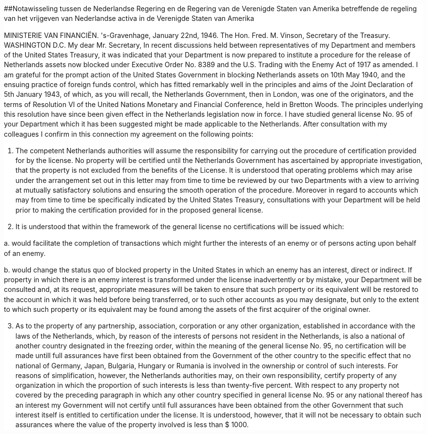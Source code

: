 <meta http-equiv='Content-Type' content='text/html; charset=utf-8' />

##Notawisseling tussen de Nederlandse Regering en de Regering van de Verenigde Staten van Amerika betreffende de regeling van het vrijgeven van Nederlandse activa in de Verenigde Staten van Amerika

MINISTERIE VAN FINANCIËN. 's-Gravenhage, January 22nd, 1946. The Hon. Fred. M. Vinson, Secretary of the Treasury. WASHINGTON D.C. My dear Mr. Secretary, In recent discussions held between representatives of my Department and members of the United States Treasury, it was indicated that your Department is now prepared to institute a procedure for the release of Netherlands assets now blocked under Executive Order No. 8389 and the U.S. Trading with the Enemy Act of 1917 as amended. I am grateful for the prompt action of the United States Government in blocking Netherlands assets on 10th May 1940, and the ensuing practice of foreign funds control, which has fitted remarkably well in the principles and aims of the Joint Declaration of 5th January 1943, of which, as you will recall, the Netherlands Government, then in London, was one of the originators, and the terms of Resolution VI of the United Nations Monetary and Financial Conference, held in Bretton Woods. The principles underlying this resolution have since been given effect in the Netherlands legislation now in force. I have studied general license No. 95 of your Department which it has been suggested might be made applicable to the Netherlands. After consultation with my colleagues I confirm in this connection my agreement on the following points: 

1. The competent Netherlands authorities will assume the responsibility for carrying out the procedure of certification provided for by the license. No property will be certified until the Netherlands Government has ascertained by appropriate investigation, that the property is not excluded from the benefits of the License. It is understood that operating problems which may arise under the arrangement set out in this letter may from time to time be reviewed by our two Departments with a view to arriving at mutually satisfactory solutions and ensuring the smooth operation of the procedure. Moreover in regard to accounts which may from time to time be specifically indicated by the United States Treasury, consultations with your Department will be held prior to making the certification provided for in the proposed general license.  

2. It is understood that within the framework of the general license no certifications will be issued which: 

a. would facilitate the completion of transactions which might further the interests of an enemy or of persons acting upon behalf of an enemy.  

b. would change the status quo of blocked property in the United States in which an enemy has an interest, direct or indirect. If property in which there is an enemy interest is transformed under the license inadvertently or by mistake, your Department will be consulted and, at its request, appropriate measures will be taken to ensure that such property or its equivalent will be restored to the account in which it was held before being transferred, or to such other accounts as you may designate, but only to the extent to which such property or its equivalent may be found among the assets of the first acquirer of the original owner.    

3. As to the property of any partnership, association, corporation or any other organization, established in accordance with the laws of the Netherlands, which, by reason of the interests of persons not resident in the Netherlands, is also a national of another country designated in the freezing order, within the meaning of the general license No. 95, no certification will be made untill full assurances have first been obtained from the Government of the other country to the specific effect that no national of Germany, Japan, Bulgaria, Hungary or Rumania is involved in the ownership or control of such interests. For reasons of simplification, however, the Netherlands authorities may, on their own responsibility, certify property of any organization in which the proportion of such interests is less than twenty-five percent. With respect to any property not covered by the preceding paragraph in which any other country specified in general license No. 95 or any national thereof has an interest my Government will not certify until full assurances have been obtained from the other Government that such interest itself is entitled to certification under the license. It is understood, however, that it will not be necessary to obtain such assurances where the value of the property involved is less than $ 1000.  
